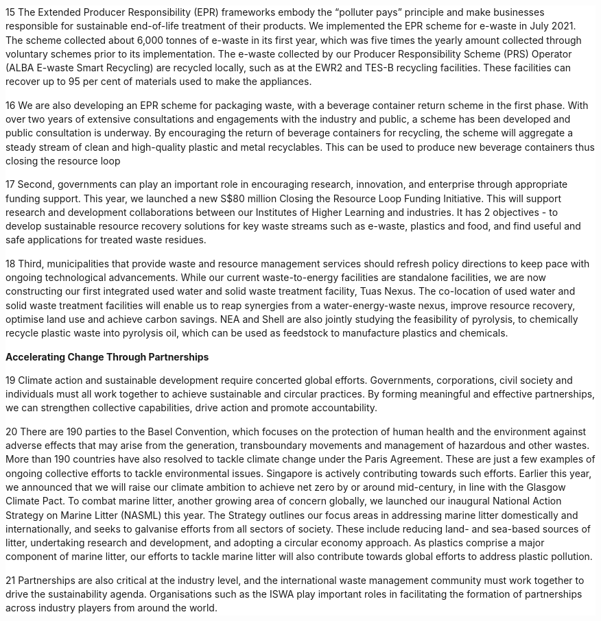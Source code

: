 15 The Extended Producer Responsibility (EPR) frameworks embody the “polluter pays” principle and make businesses responsible for sustainable end-of-life treatment of their products.  We implemented the EPR scheme for e-waste in July 2021. The scheme collected about 6,000 tonnes of e-waste in its first year, which was five times the yearly amount collected through voluntary schemes prior to its implementation. The e-waste collected by our Producer Responsibility Scheme (PRS) Operator (ALBA E-waste Smart Recycling) are recycled locally, such as at the EWR2 and TES-B recycling facilities. These facilities can recover up to 95 per cent of materials used to make the appliances. 

16 We are also developing an EPR scheme for packaging waste, with a beverage container return scheme in the first phase. With over two years of extensive consultations and engagements with the industry and public, a scheme has been developed and public consultation is underway. By encouraging the return of beverage containers for recycling, the scheme will aggregate a steady stream of clean and high-quality plastic and metal recyclables. This can be used to produce new beverage containers thus closing the resource loop

17 Second, governments can play an important role in encouraging research, innovation, and enterprise through appropriate funding support. This year, we launched a new S$80 million Closing the Resource Loop Funding Initiative. This will support research and development collaborations between our Institutes of Higher Learning and industries. It has 2 objectives - to develop sustainable resource recovery solutions for key waste streams such as e-waste, plastics and food, and find useful and safe applications for treated waste residues.

18 Third, municipalities that provide waste and resource management services should refresh policy directions to keep pace with ongoing technological advancements. While our current waste-to-energy facilities are standalone facilities, we are now constructing our first integrated used water and solid waste treatment facility, Tuas Nexus. The co-location of used water and solid waste treatment facilities will enable us to reap synergies from a water-energy-waste nexus, improve resource recovery, optimise land use and achieve carbon savings. NEA and Shell are also jointly studying the feasibility of pyrolysis, to chemically recycle plastic waste into pyrolysis oil, which can be used as feedstock to manufacture plastics and chemicals.

**Accelerating Change Through Partnerships**

19 Climate action and sustainable development require concerted global efforts. Governments, corporations, civil society and individuals must all work together to achieve sustainable and circular practices. By forming meaningful and effective partnerships, we can strengthen collective capabilities, drive action and promote accountability.

20 There are 190 parties to the Basel Convention, which focuses on the protection of human health and the environment against adverse effects that may arise from the generation, transboundary movements and management of hazardous and other wastes. More than 190 countries have also resolved to tackle climate change under the Paris Agreement. These are just a few examples of ongoing collective efforts to tackle environmental issues. Singapore is actively contributing towards such efforts. Earlier this year, we announced that we will raise our climate ambition to achieve net zero by or around mid-century, in line with the Glasgow Climate Pact. To combat marine litter, another growing area of concern globally, we launched our inaugural National Action Strategy on Marine Litter (NASML) this year. The Strategy outlines our focus areas in addressing marine litter domestically and internationally, and seeks to galvanise efforts from all sectors of society. These include reducing land- and sea-based sources of litter, undertaking research and development, and adopting a circular economy approach. As plastics comprise a major component of marine litter, our efforts to tackle marine litter will also contribute towards global efforts to address plastic pollution.  

21 Partnerships are also critical at the industry level, and the international waste management community must work together to drive the sustainability agenda. Organisations such as the ISWA play important roles in facilitating the formation of partnerships across industry players from around the world. 
